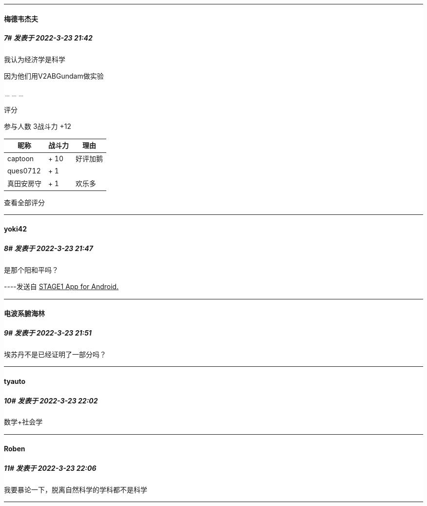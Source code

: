 *****

####  梅德韦杰夫  
##### 7#       发表于 2022-3-23 21:42

我认为经济学是科学

因为他们用V2ABGundam做实验

﹍﹍﹍

评分

 参与人数 3战斗力 +12

|昵称|战斗力|理由|
|----|---|---|
| captoon| + 10|好评加鹅|
| ques0712| + 1||
| 真田安房守| + 1|欢乐多|

查看全部评分

*****

####  yoki42  
##### 8#       发表于 2022-3-23 21:47

是那个阳和平吗？

----发送自 [STAGE1 App for Android.](http://stage1.5j4m.com/?1.37)

*****

####  电波系腑海林  
##### 9#       发表于 2022-3-23 21:51

埃苏丹不是已经证明了一部分吗？

*****

####  tyauto  
##### 10#       发表于 2022-3-23 22:02

数学+社会学

*****

####  Roben  
##### 11#       发表于 2022-3-23 22:06

我要暴论一下，脱离自然科学的学科都不是科学

*****
